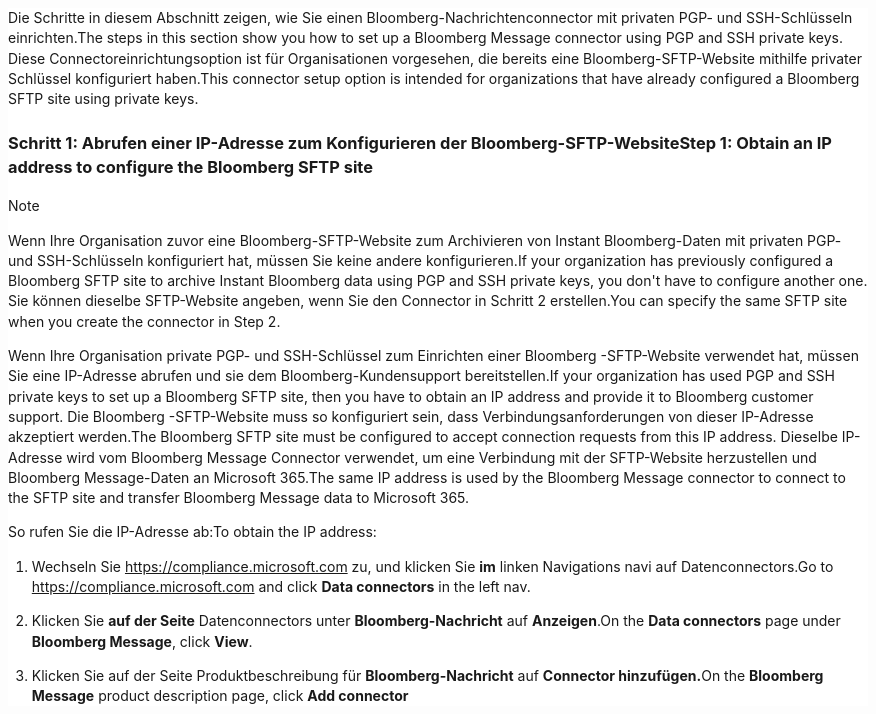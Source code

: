 <span data-ttu-id="e4a08-221">Die Schritte in diesem Abschnitt zeigen, wie Sie einen Bloomberg-Nachrichtenconnector mit privaten PGP- und SSH-Schlüsseln einrichten.</span><span class="sxs-lookup"><span data-stu-id="e4a08-221">The steps in this section show you how to set up a Bloomberg Message connector using PGP and SSH private keys.</span></span> <span data-ttu-id="e4a08-222">Diese Connectoreinrichtungsoption ist für Organisationen vorgesehen, die bereits eine Bloomberg-SFTP-Website mithilfe privater Schlüssel konfiguriert haben.</span><span class="sxs-lookup"><span data-stu-id="e4a08-222">This connector setup option is intended for organizations that have already configured a Bloomberg SFTP site using private keys.</span></span>

### <a name="step-1-obtain-an-ip-address-to-configure-the-bloomberg-sftp-site"></a><span data-ttu-id="e4a08-223">Schritt 1: Abrufen einer IP-Adresse zum Konfigurieren der Bloomberg-SFTP-Website</span><span class="sxs-lookup"><span data-stu-id="e4a08-223">Step 1: Obtain an IP address to configure the Bloomberg SFTP site</span></span>

> [!NOTE]
> <span data-ttu-id="e4a08-224">Wenn Ihre Organisation zuvor eine Bloomberg-SFTP-Website zum Archivieren von Instant Bloomberg-Daten mit privaten PGP- und SSH-Schlüsseln konfiguriert hat, müssen Sie keine andere konfigurieren.</span><span class="sxs-lookup"><span data-stu-id="e4a08-224">If your organization has previously configured a Bloomberg SFTP site to archive Instant Bloomberg data using PGP and SSH private keys, you don't have to configure another one.</span></span> <span data-ttu-id="e4a08-225">Sie können dieselbe SFTP-Website angeben, wenn Sie den Connector in Schritt 2 erstellen.</span><span class="sxs-lookup"><span data-stu-id="e4a08-225">You can specify the same SFTP site when you create the connector in Step 2.</span></span>

<span data-ttu-id="e4a08-226">Wenn Ihre Organisation private PGP- und SSH-Schlüssel zum Einrichten einer Bloomberg -SFTP-Website verwendet hat, müssen Sie eine IP-Adresse abrufen und sie dem Bloomberg-Kundensupport bereitstellen.</span><span class="sxs-lookup"><span data-stu-id="e4a08-226">If your organization has used PGP and SSH private keys to set up a Bloomberg SFTP site, then you have to obtain an IP address and provide it to Bloomberg customer support.</span></span> <span data-ttu-id="e4a08-227">Die Bloomberg -SFTP-Website muss so konfiguriert sein, dass Verbindungsanforderungen von dieser IP-Adresse akzeptiert werden.</span><span class="sxs-lookup"><span data-stu-id="e4a08-227">The Bloomberg SFTP site must be configured to accept  connection requests from this IP address.</span></span> <span data-ttu-id="e4a08-228">Dieselbe IP-Adresse wird vom Bloomberg Message Connector verwendet, um eine Verbindung mit der SFTP-Website herzustellen und Bloomberg Message-Daten an Microsoft 365.</span><span class="sxs-lookup"><span data-stu-id="e4a08-228">The same IP address is used by the Bloomberg Message connector to connect to the SFTP site and transfer Bloomberg Message data to Microsoft 365.</span></span>

<span data-ttu-id="e4a08-229">So rufen Sie die IP-Adresse ab:</span><span class="sxs-lookup"><span data-stu-id="e4a08-229">To obtain the IP address:</span></span>

1. <span data-ttu-id="e4a08-230">Wechseln Sie <https://compliance.microsoft.com> zu, und klicken Sie **im** linken Navigations navi auf Datenconnectors.</span><span class="sxs-lookup"><span data-stu-id="e4a08-230">Go to <https://compliance.microsoft.com> and click **Data connectors** in the left nav.</span></span>

2. <span data-ttu-id="e4a08-231">Klicken Sie **auf der Seite** Datenconnectors unter **Bloomberg-Nachricht** auf **Anzeigen**.</span><span class="sxs-lookup"><span data-stu-id="e4a08-231">On the **Data connectors** page under **Bloomberg Message**, click **View**.</span></span>

3. <span data-ttu-id="e4a08-232">Klicken Sie auf der Seite Produktbeschreibung für **Bloomberg-Nachricht** auf **Connector hinzufügen.**</span><span class="sxs-lookup"><span data-stu-id="e4a08-232">On the **Bloomberg Message** product description page, click **Add connector**</span></span>
